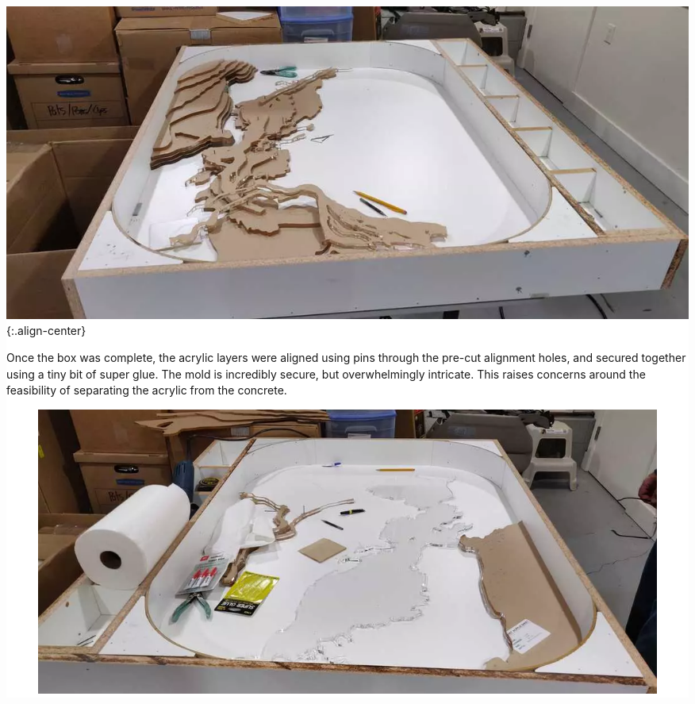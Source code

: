 ![resized](/images/coffee-table/box/resize-0.webp){:.align-center}

Once the box was complete, the acrylic layers were aligned using pins through the pre-cut alignment holes, and secured together using a tiny bit of super glue. The mold is incredibly secure, but overwhelmingly intricate. This raises concerns around the feasibility of separating the acrylic from the concrete.

<figure class="half">
  <img src="/images/coffee-table/box/resize-2.webp">
